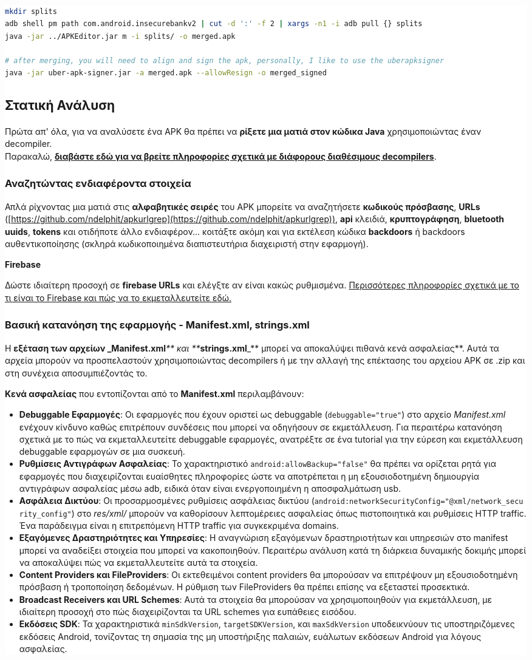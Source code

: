 ```bash
mkdir splits
adb shell pm path com.android.insecurebankv2 | cut -d ':' -f 2 | xargs -n1 -i adb pull {} splits
java -jar ../APKEditor.jar m -i splits/ -o merged.apk

# after merging, you will need to align and sign the apk, personally, I like to use the uberapksigner
java -jar uber-apk-signer.jar -a merged.apk --allowResign -o merged_signed
```
## Στατική Ανάλυση

Πρώτα απ' όλα, για να αναλύσετε ένα APK θα πρέπει να **ρίξετε μια ματιά στον κώδικα Java** χρησιμοποιώντας έναν decompiler.\
Παρακαλώ, [**διαβάστε εδώ για να βρείτε πληροφορίες σχετικά με διάφορους διαθέσιμους decompilers**](apk-decompilers.md).

### Αναζητώντας ενδιαφέροντα στοιχεία

Απλά ρίχνοντας μια ματιά στις **αλφαβητικές σειρές** του APK μπορείτε να αναζητήσετε **κωδικούς πρόσβασης**, **URLs** ([https://github.com/ndelphit/apkurlgrep](https://github.com/ndelphit/apkurlgrep)), **api** κλειδιά, **κρυπτογράφηση**, **bluetooth uuids**, **tokens** και οτιδήποτε άλλο ενδιαφέρον... κοιτάξτε ακόμη και για εκτέλεση κώδικα **backdoors** ή backdoors αυθεντικοποίησης (σκληρά κωδικοποιημένα διαπιστευτήρια διαχειριστή στην εφαρμογή).

**Firebase**

Δώστε ιδιαίτερη προσοχή σε **firebase URLs** και ελέγξτε αν είναι κακώς ρυθμισμένα. [Περισσότερες πληροφορίες σχετικά με το τι είναι το Firebase και πώς να το εκμεταλλευτείτε εδώ.](../../network-services-pentesting/pentesting-web/buckets/firebase-database.md)

### Βασική κατανόηση της εφαρμογής - Manifest.xml, strings.xml

Η **εξέταση των αρχείων \_Manifest.xml**_\*\* και \*\*_**strings.xml**\_\*\* μπορεί να αποκαλύψει πιθανά κενά ασφαλείας\*\*. Αυτά τα αρχεία μπορούν να προσπελαστούν χρησιμοποιώντας decompilers ή με την αλλαγή της επέκτασης του αρχείου APK σε .zip και στη συνέχεια αποσυμπιέζοντάς το.

**Κενά ασφαλείας** που εντοπίζονται από το **Manifest.xml** περιλαμβάνουν:

* **Debuggable Εφαρμογές**: Οι εφαρμογές που έχουν οριστεί ως debuggable (`debuggable="true"`) στο αρχείο _Manifest.xml_ ενέχουν κίνδυνο καθώς επιτρέπουν συνδέσεις που μπορεί να οδηγήσουν σε εκμετάλλευση. Για περαιτέρω κατανόηση σχετικά με το πώς να εκμεταλλευτείτε debuggable εφαρμογές, ανατρέξτε σε ένα tutorial για την εύρεση και εκμετάλλευση debuggable εφαρμογών σε μια συσκευή.
* **Ρυθμίσεις Αντιγράφων Ασφαλείας**: Το χαρακτηριστικό `android:allowBackup="false"` θα πρέπει να ορίζεται ρητά για εφαρμογές που διαχειρίζονται ευαίσθητες πληροφορίες ώστε να αποτρέπεται η μη εξουσιοδοτημένη δημιουργία αντιγράφων ασφαλείας μέσω adb, ειδικά όταν είναι ενεργοποιημένη η αποσφαλμάτωση usb.
* **Ασφάλεια Δικτύου**: Οι προσαρμοσμένες ρυθμίσεις ασφάλειας δικτύου (`android:networkSecurityConfig="@xml/network_security_config"`) στο _res/xml/_ μπορούν να καθορίσουν λεπτομέρειες ασφαλείας όπως πιστοποιητικά και ρυθμίσεις HTTP traffic. Ένα παράδειγμα είναι η επιτρεπόμενη HTTP traffic για συγκεκριμένα domains.
* **Εξαγόμενες Δραστηριότητες και Υπηρεσίες**: Η αναγνώριση εξαγόμενων δραστηριοτήτων και υπηρεσιών στο manifest μπορεί να αναδείξει στοιχεία που μπορεί να κακοποιηθούν. Περαιτέρω ανάλυση κατά τη διάρκεια δυναμικής δοκιμής μπορεί να αποκαλύψει πώς να εκμεταλλευτείτε αυτά τα στοιχεία.
* **Content Providers και FileProviders**: Οι εκτεθειμένοι content providers θα μπορούσαν να επιτρέψουν μη εξουσιοδοτημένη πρόσβαση ή τροποποίηση δεδομένων. Η ρύθμιση των FileProviders θα πρέπει επίσης να εξεταστεί προσεκτικά.
* **Broadcast Receivers και URL Schemes**: Αυτά τα στοιχεία θα μπορούσαν να χρησιμοποιηθούν για εκμετάλλευση, με ιδιαίτερη προσοχή στο πώς διαχειρίζονται τα URL schemes για ευπάθειες εισόδου.
* **Εκδόσεις SDK**: Τα χαρακτηριστικά `minSdkVersion`, `targetSDKVersion`, και `maxSdkVersion` υποδεικνύουν τις υποστηριζόμενες εκδόσεις Android, τονίζοντας τη σημασία της μη υποστήριξης παλαιών, ευάλωτων εκδόσεων Android για λόγους ασφαλείας.

